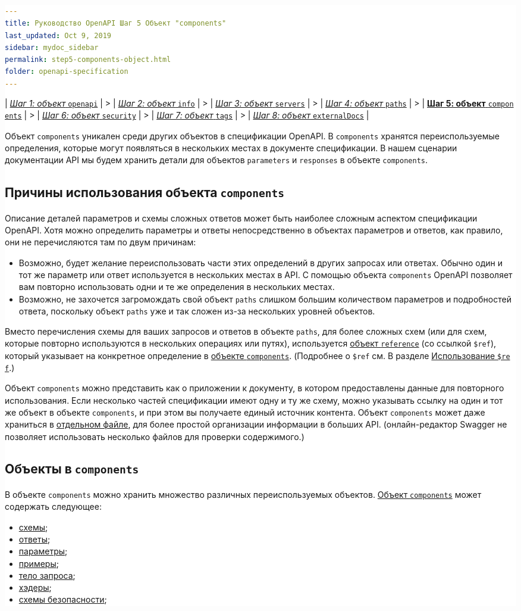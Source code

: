 ```yaml
---
title: Руководство OpenAPI Шаг 5 Объект "components"
last_updated: Oct 9, 2019
sidebar: mydoc_sidebar
permalink: step5-components-object.html
folder: openapi-specification
---
```


| [*Шаг 1: объект* `openapi`](step1-openapi-object.html) | > | [*Шаг 2: объект* `info`](step2-info-object.html) | > | [*Шаг 3: объект* `servers`](step3-servers-object.html) | > | [*Шаг 4: объект* `paths`](step4-paths-object.html) | > | [**Шаг 5: объект** `components`](step5-components-object.html) | > | [*Шаг 6: объект* `security`](step6-security-object.html) | > | [*Шаг 7: объект* `tags`](step7-tags-object.html) | > | [*Шаг 8: объект* `externalDocs`](step8-externalDocs-object.html) |

Объект `components` уникален среди других объектов в спецификации OpenAPI. В `components` хранятся переиспользуемые определения, которые могут появляться в нескольких местах в документе спецификации. В нашем сценарии документации API мы будем хранить детали для объектов `parameters` и `responses` в объекте `components`.

<a name="reasons"></a>
## Причины использования объекта `components`

Описание деталей параметров и схемы сложных ответов может быть наиболее сложным аспектом спецификации OpenAPI. Хотя можно определить параметры и ответы непосредственно в объектах параметров и ответов, как правило, они не перечисляются там по двум причинам:

- Возможно, будет желание переиспользовать части этих определений в других запросах или ответах. Обычно один и тот же параметр или ответ используется в нескольких местах в API. С помощью объекта `components` OpenAPI позволяет вам повторно использовать одни и те же определения в нескольких местах.
- Возможно, не захочется загромождать свой объект `paths` слишком большим количеством параметров и подробностей ответа, поскольку объект `paths` уже и так сложен из-за нескольких уровней объектов.

Вместо перечисления схемы для ваших запросов и ответов в объекте `paths`, для более сложных схем (или для схем, которые повторно используются в нескольких операциях или путях), используется [объект `reference`](https://github.com/OAI/OpenAPI-Specification/blob/master/versions/3.0.2.md#referenceObject)  (со ссылкой `$ref`), который указывает на конкретное определение в [объекте `components`](https://github.com/OAI/OpenAPI-Specification/blob/master/versions/3.0.2.md#componentsObject). (Подробнее о `$ref` см. В разделе [Использование `$ref`](https://swagger.io/docs/specification/using-ref/).)

Объект `components` можно представить как о приложении к документу, в котором предоставлены данные для повторного использования. Если несколько частей спецификации имеют одну и ту же схему, можно указывать ссылку на один и тот же объект в объекте `components`, и при этом вы получаете единый источник контента. Объект `components` может даже храниться в [отдельном файле](http://apihandyman.io/writing-openapi-swagger-specification-tutorial-part-8-splitting-specification-file/), для более простой организации информации в больших API. (онлайн-редактор Swagger не позволяет использовать несколько файлов для проверки содержимого.)

<a name="objects"></a>
## Объекты в `components`

В объекте `components` можно хранить множество различных переиспользуемых объектов. [Объект `components`](https://github.com/OAI/OpenAPI-Specification/blob/master/versions/3.0.2.md#componentsObject) может содержать следующее:

- [схемы](https://github.com/OAI/OpenAPI-Specification/blob/master/versions/3.0.2.md#schemaObject);
- [ответы](https://github.com/OAI/OpenAPI-Specification/blob/master/versions/3.0.2.md#responses-object);
- [параметры](https://github.com/OAI/OpenAPI-Specification/blob/master/versions/3.0.2.md#parameterObject);
- [примеры](https://github.com/OAI/OpenAPI-Specification/blob/master/versions/3.0.2.md#parameter-object-examples);
- [тело запроса](https://github.com/OAI/OpenAPI-Specification/blob/master/versions/3.0.2.md#requestBodyObject);
- [хэдеры](https://github.com/OAI/OpenAPI-Specification/blob/master/versions/3.0.2.md#headerObject);
- [схемы безопасности](https://github.com/OAI/OpenAPI-Specification/blob/master/versions/3.0.2.md#securitySchemeObject);